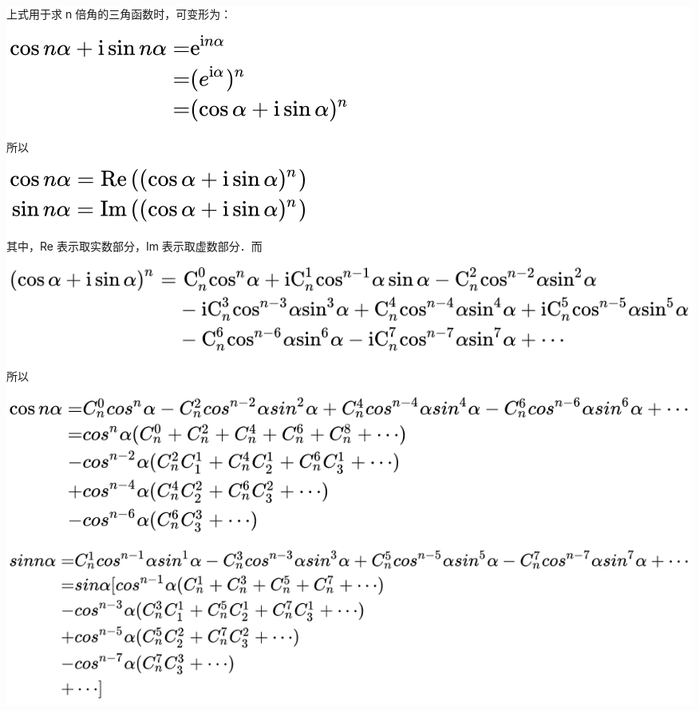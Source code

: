 
上式用于求 n 倍角的三角函数时，可变形为：

![](<assets/1681006509846.png>)

所以

![](<assets/1681006509909.png>)

其中，Re 表示取实数部分，Im 表示取虚数部分．而

![](<assets/1681006509977.png>)

所以

![](<assets/1681006510046.png>)

![](<assets/1681006510127.png>)
